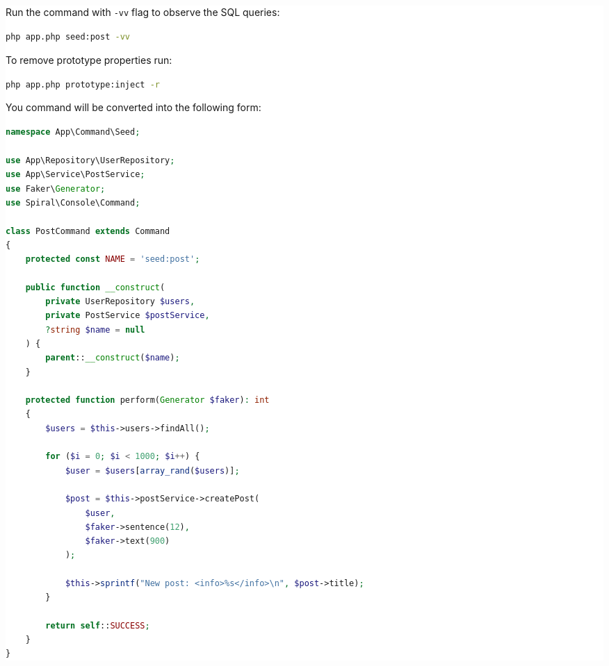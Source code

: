 Run the command with `-vv` flag to observe the SQL queries:

```bash
php app.php seed:post -vv
```

To remove prototype properties run:

```bash
php app.php prototype:inject -r
```

You command will be converted into the following form:

```php
namespace App\Command\Seed;

use App\Repository\UserRepository;
use App\Service\PostService;
use Faker\Generator;
use Spiral\Console\Command;

class PostCommand extends Command
{
    protected const NAME = 'seed:post';

    public function __construct(
        private UserRepository $users,
        private PostService $postService,
        ?string $name = null
    ) {
        parent::__construct($name);
    }

    protected function perform(Generator $faker): int
    {
        $users = $this->users->findAll();

        for ($i = 0; $i < 1000; $i++) {
            $user = $users[array_rand($users)];

            $post = $this->postService->createPost(
                $user,
                $faker->sentence(12),
                $faker->text(900)
            );

            $this->sprintf("New post: <info>%s</info>\n", $post->title);
        }

        return self::SUCCESS;
    }
}
```
